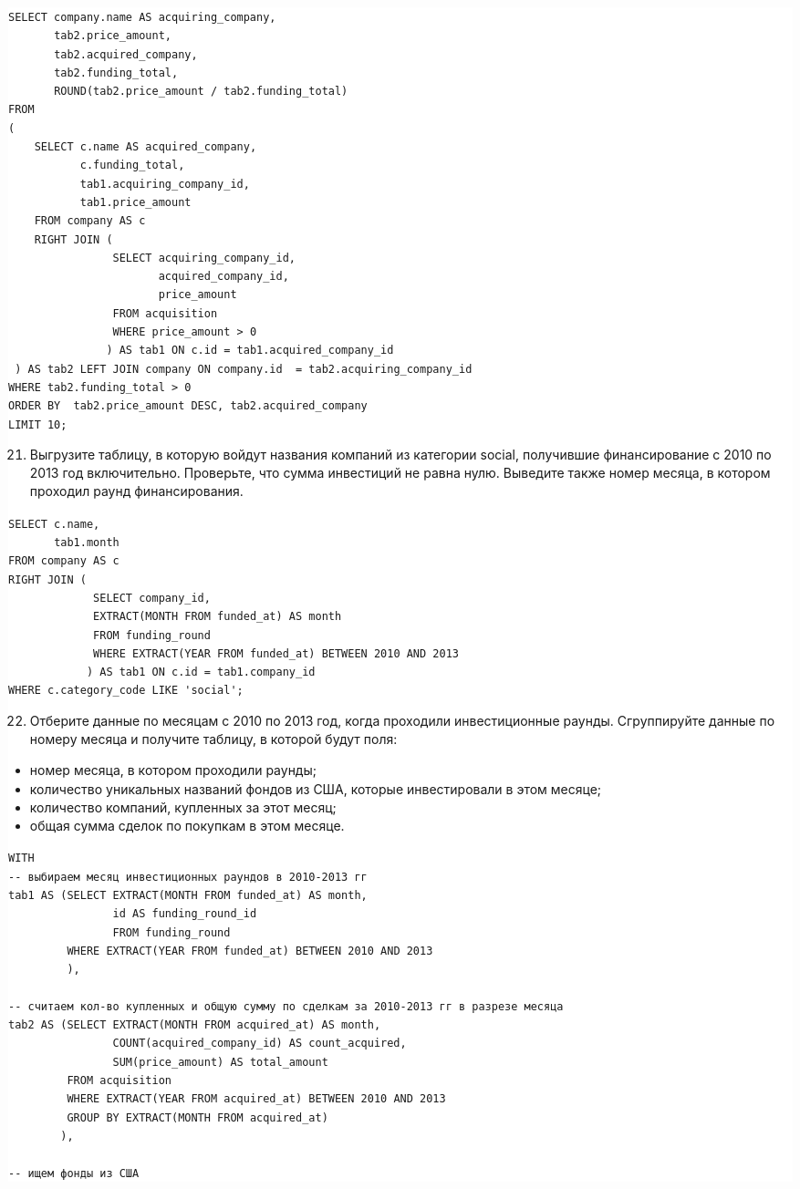 ```
SELECT company.name AS acquiring_company,
       tab2.price_amount,
       tab2.acquired_company,
       tab2.funding_total,
       ROUND(tab2.price_amount / tab2.funding_total)
FROM
(
    SELECT c.name AS acquired_company,
           c.funding_total,
           tab1.acquiring_company_id,
           tab1.price_amount
    FROM company AS c
    RIGHT JOIN (
                SELECT acquiring_company_id,
                       acquired_company_id,
                       price_amount
                FROM acquisition
                WHERE price_amount > 0
               ) AS tab1 ON c.id = tab1.acquired_company_id
 ) AS tab2 LEFT JOIN company ON company.id  = tab2.acquiring_company_id
WHERE tab2.funding_total > 0
ORDER BY  tab2.price_amount DESC, tab2.acquired_company
LIMIT 10;
```
21. Выгрузите таблицу, в которую войдут названия компаний из категории social, получившие финансирование с 2010 по 2013 год включительно. Проверьте, что сумма инвестиций не равна нулю. Выведите также номер месяца, в котором проходил раунд финансирования.
```
SELECT c.name,
       tab1.month
FROM company AS c
RIGHT JOIN (
             SELECT company_id,
             EXTRACT(MONTH FROM funded_at) AS month
             FROM funding_round
             WHERE EXTRACT(YEAR FROM funded_at) BETWEEN 2010 AND 2013
            ) AS tab1 ON c.id = tab1.company_id
WHERE c.category_code LIKE 'social';
```
22. Отберите данные по месяцам с 2010 по 2013 год, когда проходили инвестиционные раунды. Сгруппируйте данные по номеру месяца и получите таблицу, в которой будут поля:
- номер месяца, в котором проходили раунды;
- количество уникальных названий фондов из США, которые инвестировали в этом месяце;
- количество компаний, купленных за этот месяц;
- общая сумма сделок по покупкам в этом месяце.
```
WITH
-- выбираем месяц инвестиционных раундов в 2010-2013 гг
tab1 AS (SELECT EXTRACT(MONTH FROM funded_at) AS month,
                id AS funding_round_id
                FROM funding_round
         WHERE EXTRACT(YEAR FROM funded_at) BETWEEN 2010 AND 2013
         ),

-- считаем кол-во купленных и общую сумму по сделкам за 2010-2013 гг в разрезе месяца
tab2 AS (SELECT EXTRACT(MONTH FROM acquired_at) AS month,
                COUNT(acquired_company_id) AS count_acquired,
                SUM(price_amount) AS total_amount
         FROM acquisition
         WHERE EXTRACT(YEAR FROM acquired_at) BETWEEN 2010 AND 2013
         GROUP BY EXTRACT(MONTH FROM acquired_at)
        ),

-- ищем фонды из США
```